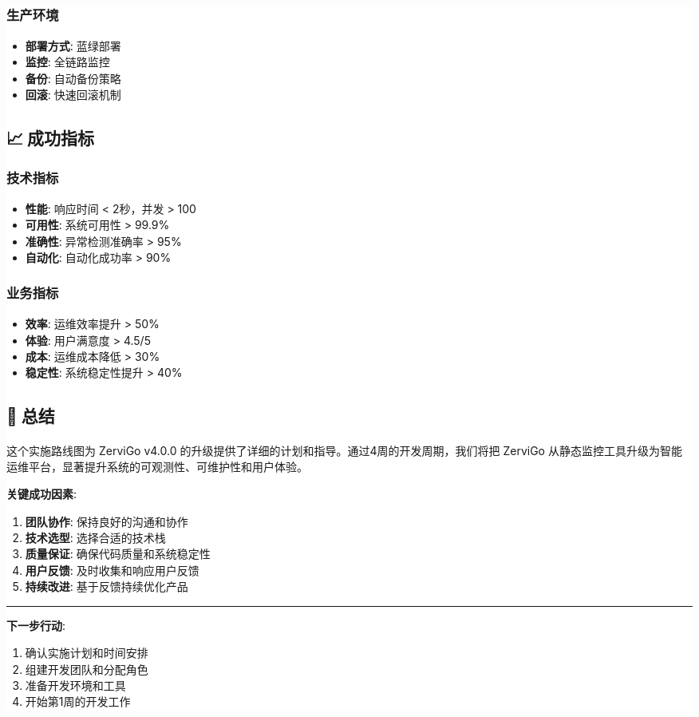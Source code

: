 ### 生产环境
- **部署方式**: 蓝绿部署
- **监控**: 全链路监控
- **备份**: 自动备份策略
- **回滚**: 快速回滚机制

## 📈 成功指标

### 技术指标
- **性能**: 响应时间 < 2秒，并发 > 100
- **可用性**: 系统可用性 > 99.9%
- **准确性**: 异常检测准确率 > 95%
- **自动化**: 自动化成功率 > 90%

### 业务指标
- **效率**: 运维效率提升 > 50%
- **体验**: 用户满意度 > 4.5/5
- **成本**: 运维成本降低 > 30%
- **稳定性**: 系统稳定性提升 > 40%

## 🎉 总结

这个实施路线图为 ZerviGo v4.0.0 的升级提供了详细的计划和指导。通过4周的开发周期，我们将把 ZerviGo 从静态监控工具升级为智能运维平台，显著提升系统的可观测性、可维护性和用户体验。

**关键成功因素**:
1. **团队协作**: 保持良好的沟通和协作
2. **技术选型**: 选择合适的技术栈
3. **质量保证**: 确保代码质量和系统稳定性
4. **用户反馈**: 及时收集和响应用户反馈
5. **持续改进**: 基于反馈持续优化产品

---

**下一步行动**:
1. 确认实施计划和时间安排
2. 组建开发团队和分配角色
3. 准备开发环境和工具
4. 开始第1周的开发工作
